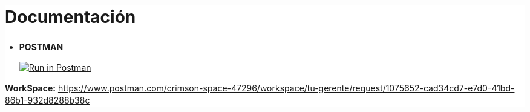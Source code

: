 ``` bash


```

# Documentación
- **POSTMAN**

    [![Run in Postman](https://run.pstmn.io/button.svg)](https://app.getpostman.com/run-collection/1075652-81d85f3e-5fe4-4162-a89a-d72fe8ba0307?action=collection%2Ffork&collection-url=entityId%3D1075652-81d85f3e-5fe4-4162-a89a-d72fe8ba0307%26entityType%3Dcollection%26workspaceId%3D18b7d875-c0ac-4941-823a-740a329b7f3c)

 **WorkSpace:**
    https://www.postman.com/crimson-space-47296/workspace/tu-gerente/request/1075652-cad34cd7-e7d0-41bd-86b1-932d8288b38c



[comment]: <> (- **SWAGER**)

[comment]: <> (    http://127.0.0.1:8000/swagger/)
